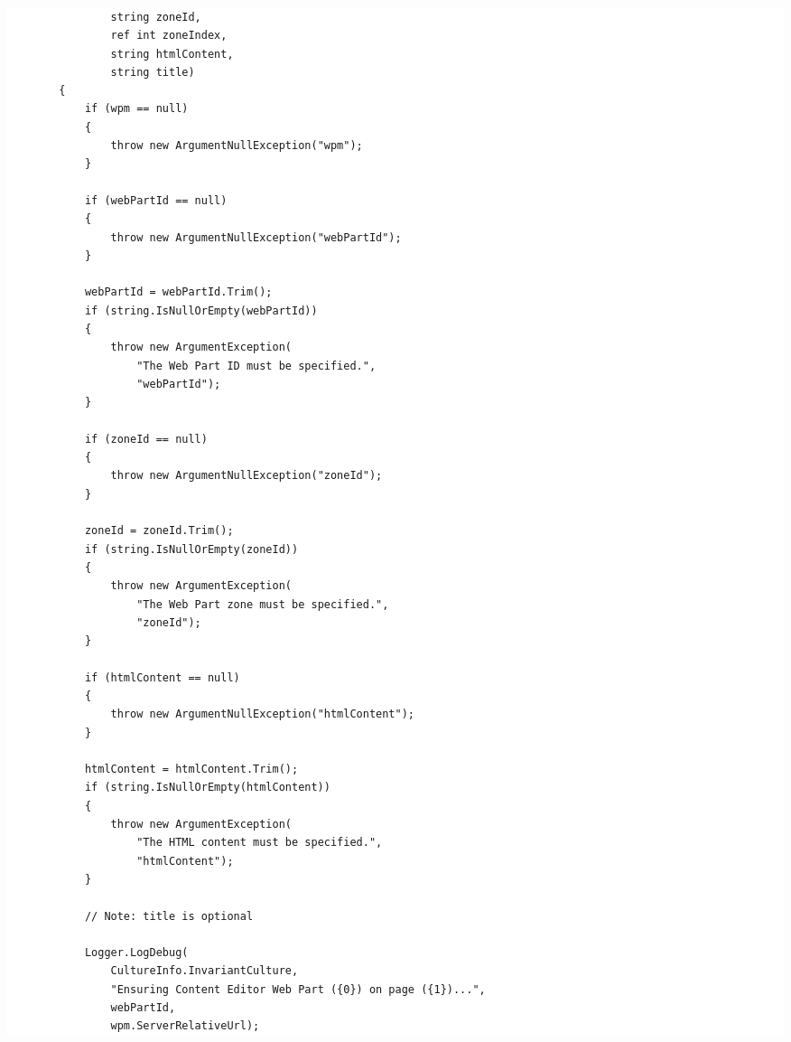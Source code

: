                     string zoneId,
                    ref int zoneIndex,
                    string htmlContent,
                    string title)
            {
                if (wpm == null)
                {
                    throw new ArgumentNullException("wpm");
                }
    
                if (webPartId == null)
                {
                    throw new ArgumentNullException("webPartId");
                }
    
                webPartId = webPartId.Trim();
                if (string.IsNullOrEmpty(webPartId))
                {
                    throw new ArgumentException(
                        "The Web Part ID must be specified.",
                        "webPartId");
                }
    
                if (zoneId == null)
                {
                    throw new ArgumentNullException("zoneId");
                }
    
                zoneId = zoneId.Trim();
                if (string.IsNullOrEmpty(zoneId))
                {
                    throw new ArgumentException(
                        "The Web Part zone must be specified.",
                        "zoneId");
                }
    
                if (htmlContent == null)
                {
                    throw new ArgumentNullException("htmlContent");
                }
    
                htmlContent = htmlContent.Trim();
                if (string.IsNullOrEmpty(htmlContent))
                {
                    throw new ArgumentException(
                        "The HTML content must be specified.",
                        "htmlContent");
                }
    
                // Note: title is optional
    
                Logger.LogDebug(
                    CultureInfo.InvariantCulture,
                    "Ensuring Content Editor Web Part ({0}) on page ({1})...",
                    webPartId,
                    wpm.ServerRelativeUrl);
    